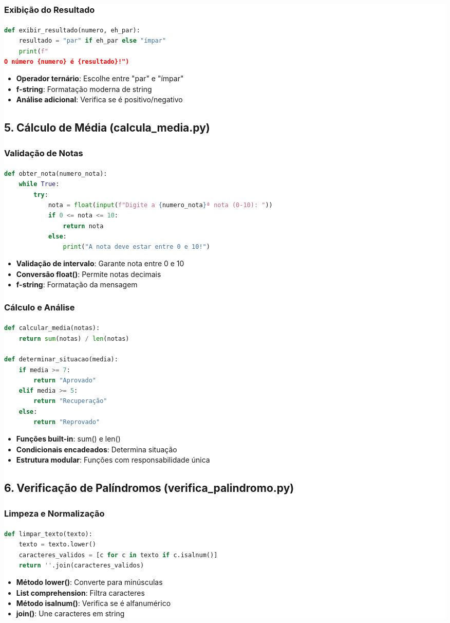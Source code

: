 ### Exibição do Resultado
```python
def exibir_resultado(numero, eh_par):
    resultado = "par" if eh_par else "ímpar"
    print(f"
O número {numero} é {resultado}!")
```
- **Operador ternário**: Escolhe entre "par" e "ímpar"
- **f-string**: Formatação moderna de string
- **Análise adicional**: Verifica se é positivo/negativo

## 5. Cálculo de Média (calcula_media.py)

### Validação de Notas
```python
def obter_nota(numero_nota):
    while True:
        try:
            nota = float(input(f"Digite a {numero_nota}ª nota (0-10): "))
            if 0 <= nota <= 10:
                return nota
            else:
                print("A nota deve estar entre 0 e 10!")
```
- **Validação de intervalo**: Garante nota entre 0 e 10
- **Conversão float()**: Permite notas decimais
- **f-string**: Formatação da mensagem

### Cálculo e Análise
```python
def calcular_media(notas):
    return sum(notas) / len(notas)

def determinar_situacao(media):
    if media >= 7:
        return "Aprovado"
    elif media >= 5:
        return "Recuperação"
    else:
        return "Reprovado"
```
- **Funções built-in**: sum() e len()
- **Condicionais encadeados**: Determina situação
- **Estrutura modular**: Funções com responsabilidade única

## 6. Verificação de Palíndromos (verifica_palindromo.py)

### Limpeza e Normalização
```python
def limpar_texto(texto):
    texto = texto.lower()
    caracteres_validos = [c for c in texto if c.isalnum()]
    return ''.join(caracteres_validos)
```
- **Método lower()**: Converte para minúsculas
- **List comprehension**: Filtra caracteres
- **Método isalnum()**: Verifica se é alfanumérico
- **join()**: Une caracteres em string
